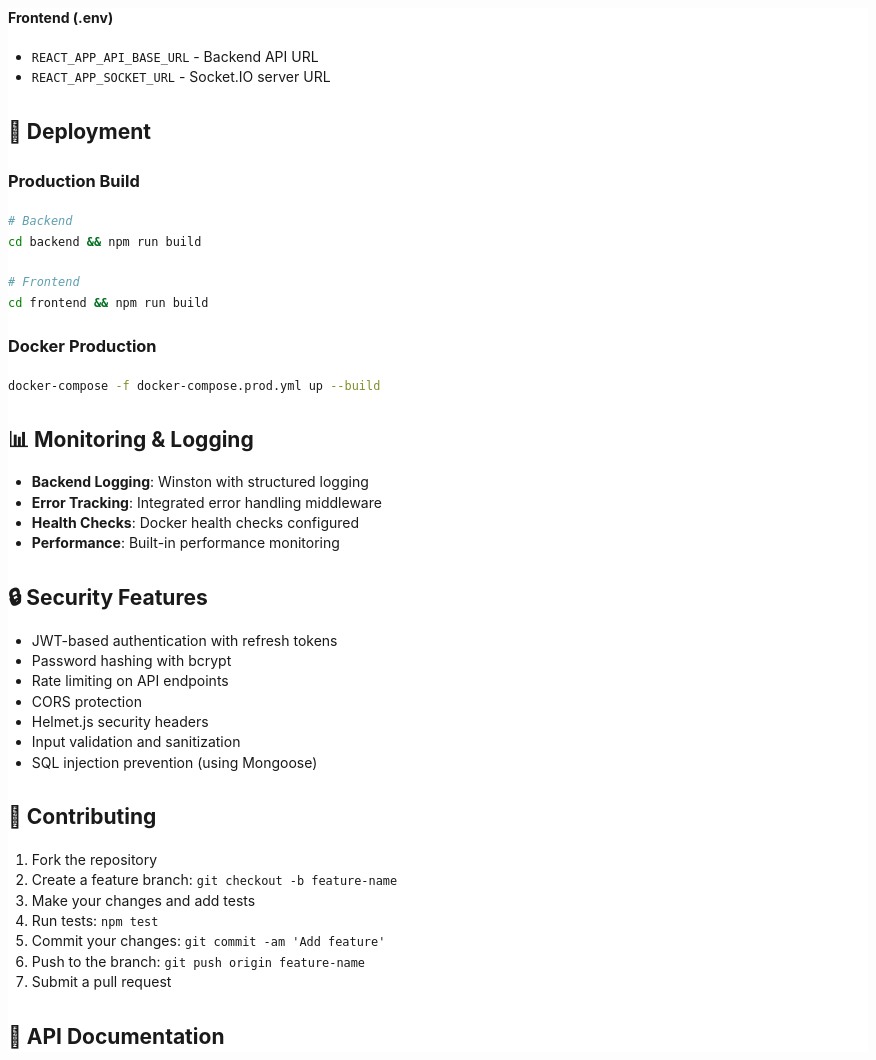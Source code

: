 #### Frontend (.env)
- `REACT_APP_API_BASE_URL` - Backend API URL
- `REACT_APP_SOCKET_URL` - Socket.IO server URL

## 🚀 Deployment

### Production Build
```bash
# Backend
cd backend && npm run build

# Frontend
cd frontend && npm run build
```

### Docker Production
```bash
docker-compose -f docker-compose.prod.yml up --build
```

## 📊 Monitoring & Logging

- **Backend Logging**: Winston with structured logging
- **Error Tracking**: Integrated error handling middleware
- **Health Checks**: Docker health checks configured
- **Performance**: Built-in performance monitoring

## 🔒 Security Features

- JWT-based authentication with refresh tokens
- Password hashing with bcrypt
- Rate limiting on API endpoints
- CORS protection
- Helmet.js security headers
- Input validation and sanitization
- SQL injection prevention (using Mongoose)

## 🤝 Contributing

1. Fork the repository
2. Create a feature branch: `git checkout -b feature-name`
3. Make your changes and add tests
4. Run tests: `npm test`
5. Commit your changes: `git commit -am 'Add feature'`
6. Push to the branch: `git push origin feature-name`
7. Submit a pull request

## 📝 API Documentation
